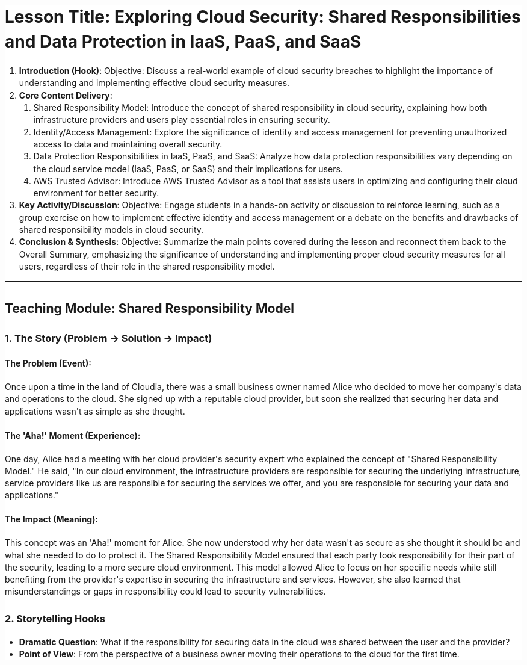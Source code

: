  # Lesson Title: Exploring Cloud Security: Shared Responsibilities and Data Protection in IaaS, PaaS, and SaaS

1. **Introduction (Hook)**: Objective: Discuss a real-world example of cloud security breaches to highlight the importance of understanding and implementing effective cloud security measures.
2. **Core Content Delivery**: 
   1. Shared Responsibility Model: Introduce the concept of shared responsibility in cloud security, explaining how both infrastructure providers and users play essential roles in ensuring security.
   2. Identity/Access Management: Explore the significance of identity and access management for preventing unauthorized access to data and maintaining overall security.
   3. Data Protection Responsibilities in IaaS, PaaS, and SaaS: Analyze how data protection responsibilities vary depending on the cloud service model (IaaS, PaaS, or SaaS) and their implications for users.
   4. AWS Trusted Advisor: Introduce AWS Trusted Advisor as a tool that assists users in optimizing and configuring their cloud environment for better security.
3. **Key Activity/Discussion**: Objective: Engage students in a hands-on activity or discussion to reinforce learning, such as a group exercise on how to implement effective identity and access management or a debate on the benefits and drawbacks of shared responsibility models in cloud security.
4. **Conclusion & Synthesis**: Objective: Summarize the main points covered during the lesson and reconnect them back to the Overall Summary, emphasizing the significance of understanding and implementing proper cloud security measures for all users, regardless of their role in the shared responsibility model.


---

## Teaching Module: Shared Responsibility Model
 ### 1. The Story (Problem -> Solution -> Impact)

#### The Problem (Event):
Once upon a time in the land of Cloudia, there was a small business owner named Alice who decided to move her company's data and operations to the cloud. She signed up with a reputable cloud provider, but soon she realized that securing her data and applications wasn't as simple as she thought.

#### The 'Aha!' Moment (Experience):
One day, Alice had a meeting with her cloud provider's security expert who explained the concept of "Shared Responsibility Model." He said, "In our cloud environment, the infrastructure providers are responsible for securing the underlying infrastructure, service providers like us are responsible for securing the services we offer, and you are responsible for securing your data and applications."

#### The Impact (Meaning):
This concept was an 'Aha!' moment for Alice. She now understood why her data wasn't as secure as she thought it should be and what she needed to do to protect it. The Shared Responsibility Model ensured that each party took responsibility for their part of the security, leading to a more secure cloud environment. This model allowed Alice to focus on her specific needs while still benefiting from the provider's expertise in securing the infrastructure and services. However, she also learned that misunderstandings or gaps in responsibility could lead to security vulnerabilities.

### 2. Storytelling Hooks
- **Dramatic Question**: What if the responsibility for securing data in the cloud was shared between the user and the provider?
- **Point of View**: From the perspective of a business owner moving their operations to the cloud for the first time.
